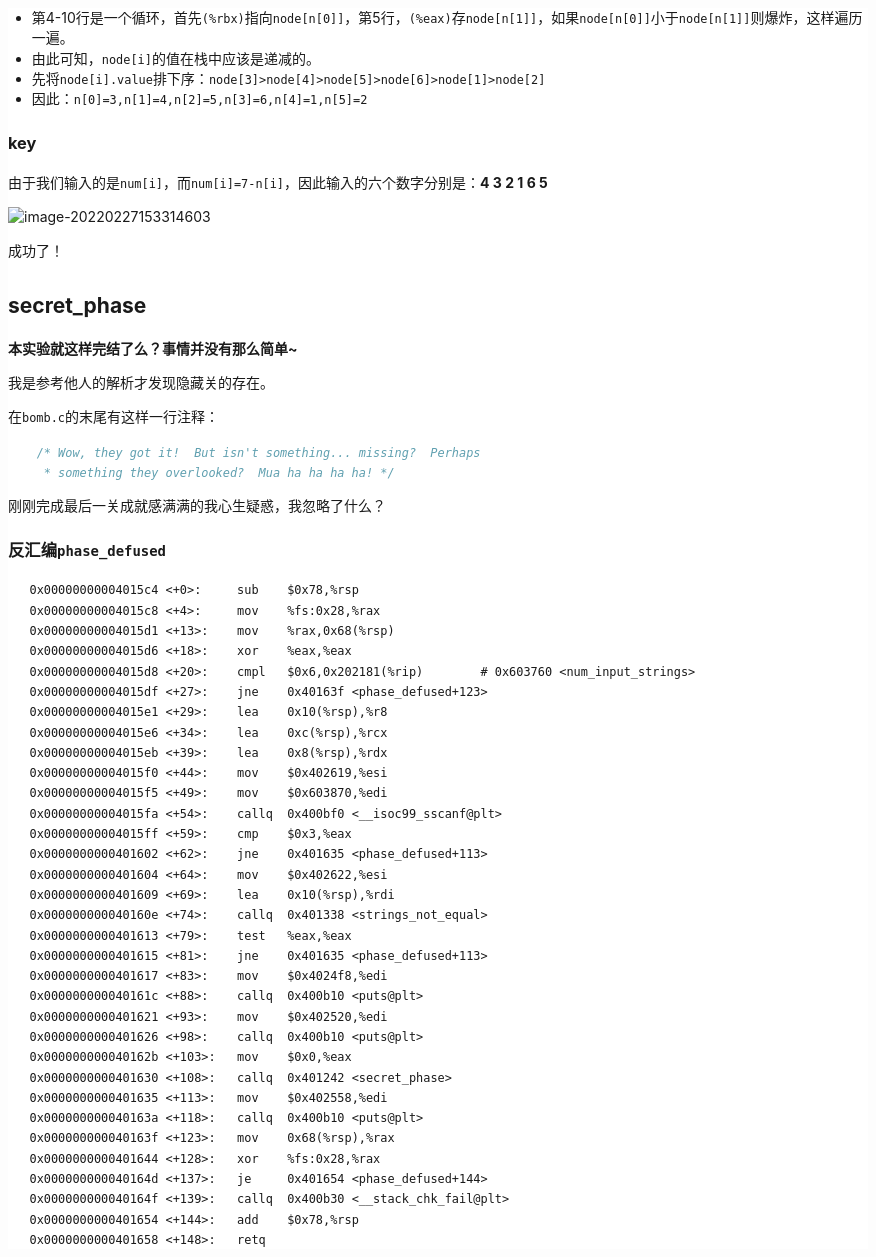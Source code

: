 - 第4-10行是一个循环，首先`(%rbx)`指向`node[n[0]]`，第5行，`(%eax)`存`node[n[1]]`，如果`node[n[0]]`小于`node[n[1]]`则爆炸，这样遍历一遍。
- 由此可知，`node[i]`的值在栈中应该是递减的。
- 先将`node[i].value`排下序：`node[3]>node[4]>node[5]>node[6]>node[1]>node[2]`
- 因此：`n[0]=3,n[1]=4,n[2]=5,n[3]=6,n[4]=1,n[5]=2`

### key

由于我们输入的是`num[i]`，而`num[i]=7-n[i]`，因此输入的六个数字分别是：**4 3 2 1 6 5**

![image-20220227153314603](https://cdn.jsdelivr.net/gh/Deconx/ImgHosting/Deconx-pic/image-20220227153314603.png)

成功了！

## secret_phase

**本实验就这样完结了么？事情并没有那么简单~**

我是参考他人的解析才发现隐藏关的存在。

在`bomb.c`的末尾有这样一行注释：

```c
    /* Wow, they got it!  But isn't something... missing?  Perhaps
     * something they overlooked?  Mua ha ha ha ha! */
```

刚刚完成最后一关成就感满满的我心生疑惑，我忽略了什么？

### 反汇编`phase_defused`

```assembly
   0x00000000004015c4 <+0>:     sub    $0x78,%rsp
   0x00000000004015c8 <+4>:     mov    %fs:0x28,%rax
   0x00000000004015d1 <+13>:    mov    %rax,0x68(%rsp)
   0x00000000004015d6 <+18>:    xor    %eax,%eax
   0x00000000004015d8 <+20>:    cmpl   $0x6,0x202181(%rip)        # 0x603760 <num_input_strings>
   0x00000000004015df <+27>:    jne    0x40163f <phase_defused+123>
   0x00000000004015e1 <+29>:    lea    0x10(%rsp),%r8
   0x00000000004015e6 <+34>:    lea    0xc(%rsp),%rcx
   0x00000000004015eb <+39>:    lea    0x8(%rsp),%rdx
   0x00000000004015f0 <+44>:    mov    $0x402619,%esi
   0x00000000004015f5 <+49>:    mov    $0x603870,%edi
   0x00000000004015fa <+54>:    callq  0x400bf0 <__isoc99_sscanf@plt>
   0x00000000004015ff <+59>:    cmp    $0x3,%eax
   0x0000000000401602 <+62>:    jne    0x401635 <phase_defused+113>
   0x0000000000401604 <+64>:    mov    $0x402622,%esi
   0x0000000000401609 <+69>:    lea    0x10(%rsp),%rdi
   0x000000000040160e <+74>:    callq  0x401338 <strings_not_equal>
   0x0000000000401613 <+79>:    test   %eax,%eax
   0x0000000000401615 <+81>:    jne    0x401635 <phase_defused+113>
   0x0000000000401617 <+83>:    mov    $0x4024f8,%edi
   0x000000000040161c <+88>:    callq  0x400b10 <puts@plt>
   0x0000000000401621 <+93>:    mov    $0x402520,%edi
   0x0000000000401626 <+98>:    callq  0x400b10 <puts@plt>
   0x000000000040162b <+103>:   mov    $0x0,%eax
   0x0000000000401630 <+108>:   callq  0x401242 <secret_phase>
   0x0000000000401635 <+113>:   mov    $0x402558,%edi
   0x000000000040163a <+118>:   callq  0x400b10 <puts@plt>
   0x000000000040163f <+123>:   mov    0x68(%rsp),%rax
   0x0000000000401644 <+128>:   xor    %fs:0x28,%rax
   0x000000000040164d <+137>:   je     0x401654 <phase_defused+144>
   0x000000000040164f <+139>:   callq  0x400b30 <__stack_chk_fail@plt>
   0x0000000000401654 <+144>:   add    $0x78,%rsp
   0x0000000000401658 <+148>:   retq
```
